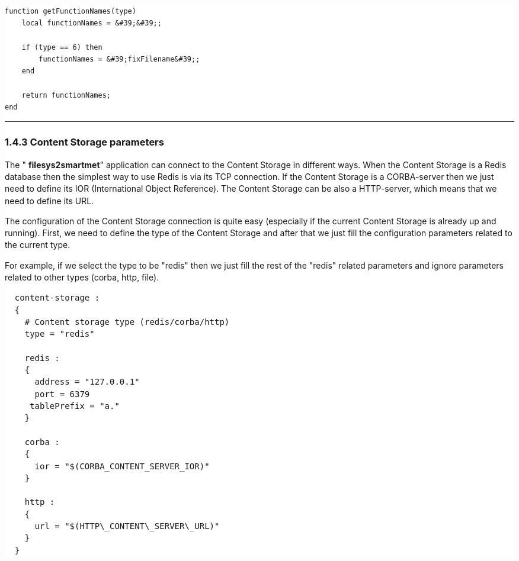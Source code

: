     function getFunctionNames(type) 
        local functionNames = &#39;&#39;; 

        if (type == 6) then 
            functionNames = &#39;fixFilename&#39;; 
        end

        return functionNames; 
    end
</pre>

<hr/>

### <span id="chapter-1-4-3"></span>1.4.3 Content Storage parameters

The " **filesys2smartmet**" application can connect to the Content Storage in different ways. When the Content Storage is a Redis database then the simplest way to use Redis is via its TCP connection. If the Content Storage is a CORBA-server then we just need to define its IOR (International Object Reference). The Content Storage can be also a HTTP-server, which means that we need to define its URL.

The configuration of the Content Storage connection is quite easy (especially if the current Content Storage is already up and running). First, we need to define the type of the Content Storage and after that we just fill the configuration parameters related to the current type.

For example, if we select the type to be "redis" then we just fill the rest of the "redis" related parameters and ignore parameters related to other types (corba, http, file).

<pre>
  content-storage : 
  { 
    # Content storage type (redis/corba/http) 
    type = "redis" 
    
    redis : 
    { 
      address = "127.0.0.1" 
      port = 6379 
     tablePrefix = "a." 
    } 

    corba : 
    {
      ior = "$(CORBA_CONTENT_SERVER_IOR)" 
    } 

    http : 
    {
      url = "$(HTTP\_CONTENT\_SERVER\_URL)" 
    } 
  }
</pre>
